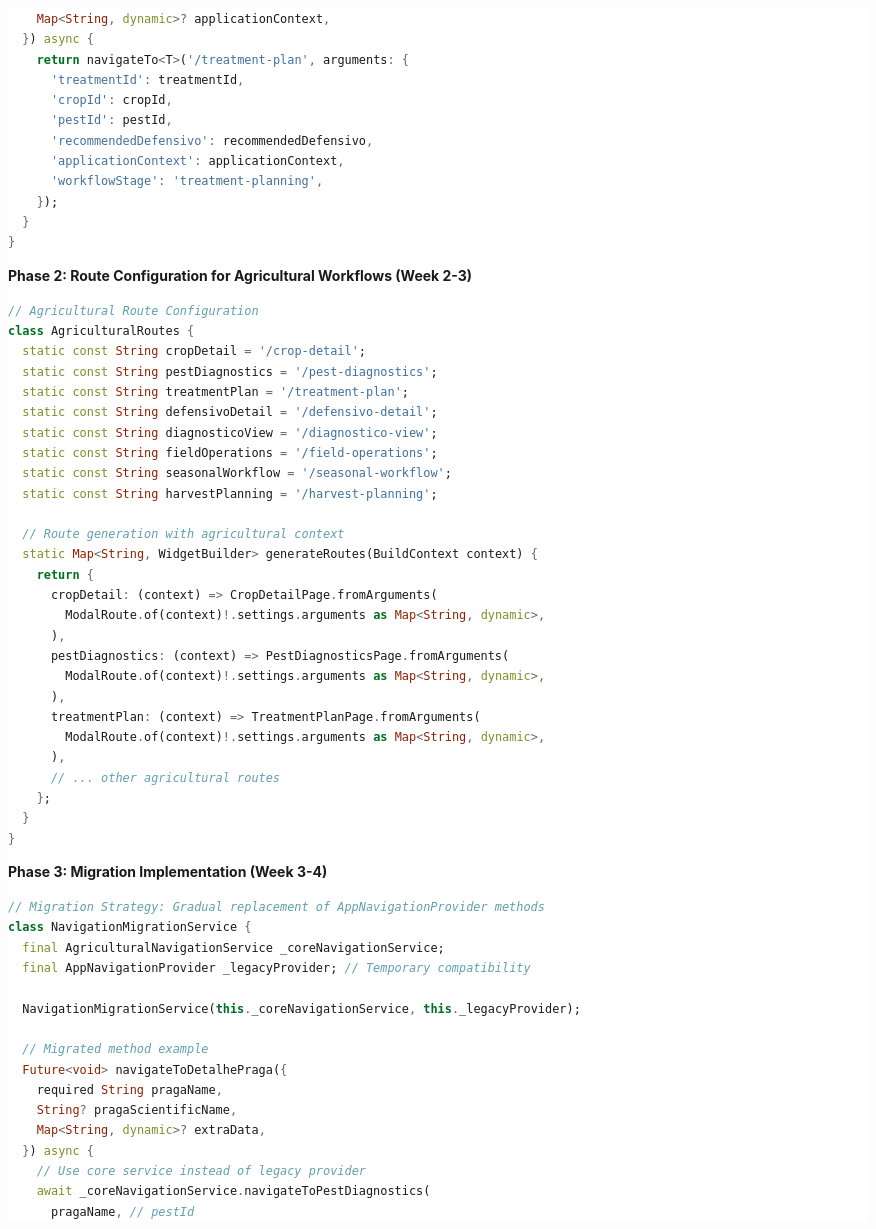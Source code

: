```dart
    Map<String, dynamic>? applicationContext,
  }) async {
    return navigateTo<T>('/treatment-plan', arguments: {
      'treatmentId': treatmentId,
      'cropId': cropId,
      'pestId': pestId,
      'recommendedDefensivo': recommendedDefensivo,
      'applicationContext': applicationContext,
      'workflowStage': 'treatment-planning',
    });
  }
}
```

**Phase 2: Route Configuration for Agricultural Workflows (Week 2-3)**

```dart
// Agricultural Route Configuration
class AgriculturalRoutes {
  static const String cropDetail = '/crop-detail';
  static const String pestDiagnostics = '/pest-diagnostics';
  static const String treatmentPlan = '/treatment-plan';
  static const String defensivoDetail = '/defensivo-detail';
  static const String diagnosticoView = '/diagnostico-view';
  static const String fieldOperations = '/field-operations';
  static const String seasonalWorkflow = '/seasonal-workflow';
  static const String harvestPlanning = '/harvest-planning';

  // Route generation with agricultural context
  static Map<String, WidgetBuilder> generateRoutes(BuildContext context) {
    return {
      cropDetail: (context) => CropDetailPage.fromArguments(
        ModalRoute.of(context)!.settings.arguments as Map<String, dynamic>,
      ),
      pestDiagnostics: (context) => PestDiagnosticsPage.fromArguments(
        ModalRoute.of(context)!.settings.arguments as Map<String, dynamic>,
      ),
      treatmentPlan: (context) => TreatmentPlanPage.fromArguments(
        ModalRoute.of(context)!.settings.arguments as Map<String, dynamic>,
      ),
      // ... other agricultural routes
    };
  }
}
```

**Phase 3: Migration Implementation (Week 3-4)**

```dart
// Migration Strategy: Gradual replacement of AppNavigationProvider methods
class NavigationMigrationService {
  final AgriculturalNavigationService _coreNavigationService;
  final AppNavigationProvider _legacyProvider; // Temporary compatibility

  NavigationMigrationService(this._coreNavigationService, this._legacyProvider);

  // Migrated method example
  Future<void> navigateToDetalhePraga({
    required String pragaName,
    String? pragaScientificName,
    Map<String, dynamic>? extraData,
  }) async {
    // Use core service instead of legacy provider
    await _coreNavigationService.navigateToPestDiagnostics(
      pragaName, // pestId
```